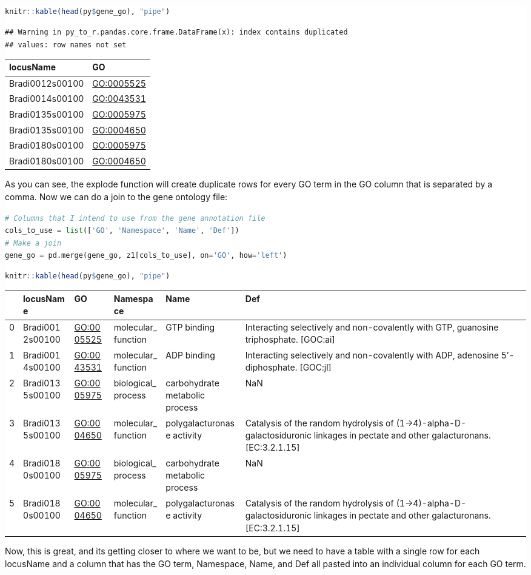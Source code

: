 ``` r
knitr::kable(head(py$gene_go), "pipe")
```

    ## Warning in py_to_r.pandas.core.frame.DataFrame(x): index contains duplicated
    ## values: row names not set

| locusName       | GO           |
|:----------------|:-------------|
| Bradi0012s00100 | <GO:0005525> |
| Bradi0014s00100 | <GO:0043531> |
| Bradi0135s00100 | <GO:0005975> |
| Bradi0135s00100 | <GO:0004650> |
| Bradi0180s00100 | <GO:0005975> |
| Bradi0180s00100 | <GO:0004650> |

As you can see, the explode function will create duplicate rows for
every GO term in the GO column that is separated by a comma. Now we can
do a join to the gene ontology file:

``` python
# Columns that I intend to use from the gene annotation file
cols_to_use = list(['GO', 'Namespace', 'Name', 'Def'])
# Make a join
gene_go = pd.merge(gene_go, z1[cols_to_use], on='GO', how='left')
```

``` r
knitr::kable(head(py$gene_go), "pipe")
```

|     | locusName       | GO           | Namespace           | Name                           | Def                                                                                                                                   |
|:----|:----------------|:-------------|:--------------------|:-------------------------------|:--------------------------------------------------------------------------------------------------------------------------------------|
| 0   | Bradi0012s00100 | <GO:0005525> | molecular\_function | GTP binding                    | Interacting selectively and non-covalently with GTP, guanosine triphosphate. \[GOC:ai\]                                               |
| 1   | Bradi0014s00100 | <GO:0043531> | molecular\_function | ADP binding                    | Interacting selectively and non-covalently with ADP, adenosine 5’-diphosphate. \[GOC:jl\]                                             |
| 2   | Bradi0135s00100 | <GO:0005975> | biological\_process | carbohydrate metabolic process | NaN                                                                                                                                   |
| 3   | Bradi0135s00100 | <GO:0004650> | molecular\_function | polygalacturonase activity     | Catalysis of the random hydrolysis of (1-&gt;4)-alpha-D-galactosiduronic linkages in pectate and other galacturonans. \[EC:3.2.1.15\] |
| 4   | Bradi0180s00100 | <GO:0005975> | biological\_process | carbohydrate metabolic process | NaN                                                                                                                                   |
| 5   | Bradi0180s00100 | <GO:0004650> | molecular\_function | polygalacturonase activity     | Catalysis of the random hydrolysis of (1-&gt;4)-alpha-D-galactosiduronic linkages in pectate and other galacturonans. \[EC:3.2.1.15\] |

Now, this is great, and its getting closer to where we want to be, but
we need to have a table with a single row for each locusName and a
column that has the GO term, Namespace, Name, and Def all pasted into an
individual column for each GO term.
